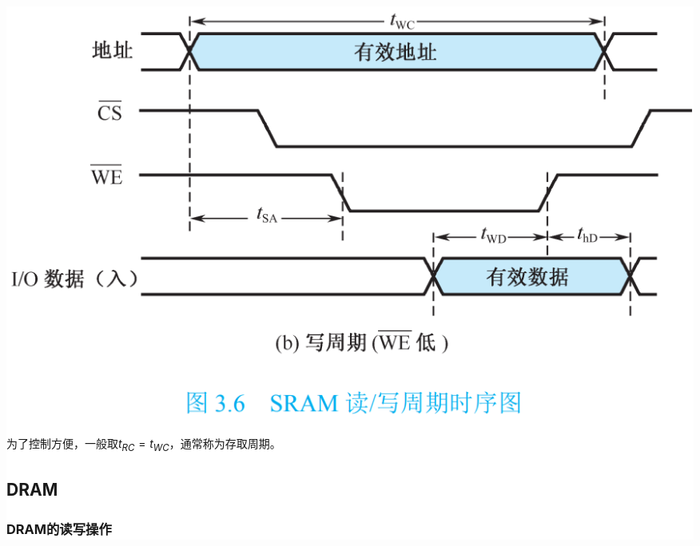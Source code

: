 ![image-20240601142955230](./03%20%E5%AD%98%E5%82%A8%E7%AE%A1%E7%90%86.assets/image-20240601142955230.png)

为了控制方便，一般取$t_{RC}=t_{WC}$​，通常称为存取周期。

## DRAM

### DRAM的读写操作
